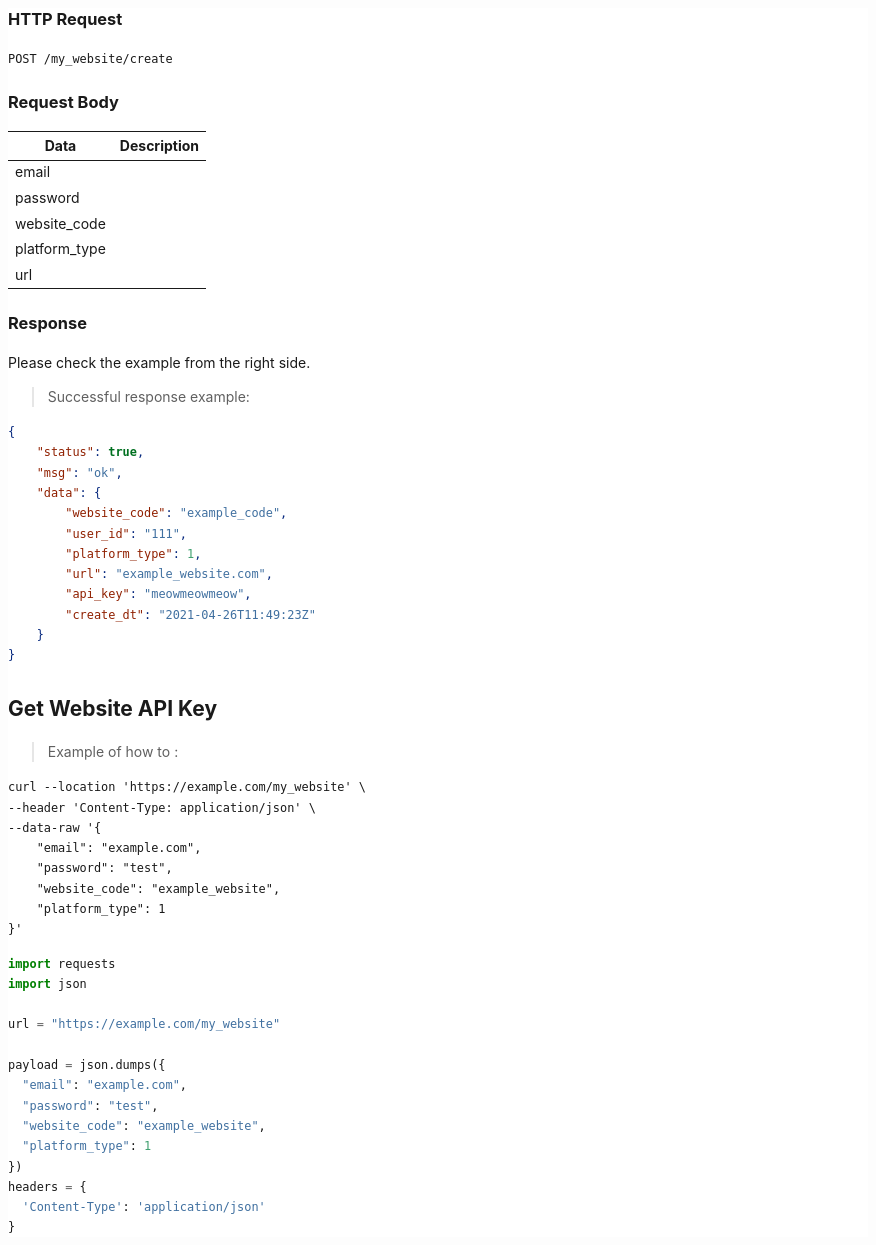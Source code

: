 

### HTTP Request

`POST /my_website/create`

### Request Body

Data | Description
--------- | -----------
email |  
password |  
website_code |  
platform_type |  
url |  

### Response

Please check the example from the right side.

> Successful response example:

```json
{
    "status": true,
    "msg": "ok",
    "data": {
        "website_code": "example_code",
        "user_id": "111",
        "platform_type": 1,
        "url": "example_website.com",
        "api_key": "meowmeowmeow",
        "create_dt": "2021-04-26T11:49:23Z"
    }
}
```

## Get Website API Key

> Example of how to :

```shell
curl --location 'https://example.com/my_website' \
--header 'Content-Type: application/json' \
--data-raw '{
    "email": "example.com",
    "password": "test",
    "website_code": "example_website",
    "platform_type": 1
}'
```

```python
import requests
import json

url = "https://example.com/my_website"

payload = json.dumps({
  "email": "example.com",
  "password": "test",
  "website_code": "example_website",
  "platform_type": 1
})
headers = {
  'Content-Type': 'application/json'
}
```